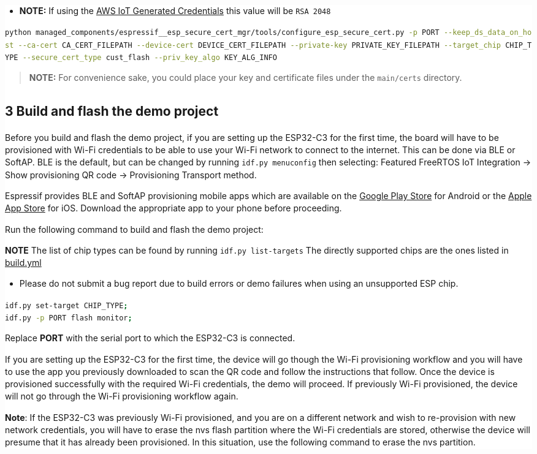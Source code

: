   - **NOTE:** If using the
    [AWS IoT Generated Credentials](https://docs.aws.amazon.com/iot/latest/developerguide/device-certs-create.html)
    this value will be `RSA 2048`

```sh
python managed_components/espressif__esp_secure_cert_mgr/tools/configure_esp_secure_cert.py -p PORT --keep_ds_data_on_host --ca-cert CA_CERT_FILEPATH --device-cert DEVICE_CERT_FILEPATH --private-key PRIVATE_KEY_FILEPATH --target_chip CHIP_TYPE --secure_cert_type cust_flash --priv_key_algo KEY_ALG_INFO
```

> **NOTE:** For convenience sake, you could place your key and certificate files under the `main/certs` directory.

## 3 Build and flash the demo project

Before you build and flash the demo project, if you are setting up the ESP32-C3
for the first time, the board will have to be provisioned with Wi-Fi credentials
to be able to use your Wi-Fi network to connect to the internet. This can be done
via BLE or SoftAP. BLE is the default, but can be changed by running
`idf.py menuconfig` then selecting: Featured FreeRTOS IoT Integration
-> Show provisioning QR code -> Provisioning Transport method.

Espressif provides BLE and SoftAP provisioning mobile apps which are available
on the
[Google Play Store](https://play.google.com/store/apps/details?id=com.espressif.provble)
for Android or the
[Apple App Store](https://apps.apple.com/app/esp-ble-provisioning/id1473590141)
for iOS. Download the appropriate app to your phone before proceeding.

Run the following command to build and flash the demo project:

**NOTE** The list of chip types can be found by running `idf.py list-targets`
The directly supported chips are the ones listed in
[build.yml](./.github/workflows/build.yml#L27)

- Please do not submit a bug report due to build errors or demo failures
  when using an unsupported ESP chip.

```sh
idf.py set-target CHIP_TYPE;
idf.py -p PORT flash monitor;
```

Replace **PORT** with the serial port to which the ESP32-C3 is connected.

If you are setting up the ESP32-C3 for the first time, the device will go though
the Wi-Fi provisioning workflow and you will have to use the app you previously
downloaded to scan the QR code and follow the instructions that follow. Once the
device is provisioned successfully with the required Wi-Fi credentials, the
demo will proceed. If previously Wi-Fi provisioned, the device will not go
through the Wi-Fi provisioning workflow again.

**Note**: If the ESP32-C3 was previously Wi-Fi provisioned, and you are on a
different network and wish to re-provision with new network credentials, you
will have to erase the nvs flash partition where the Wi-Fi credentials are
stored, otherwise the device will presume that it has already been provisioned.
In this situation, use the following command to erase the nvs partition.
